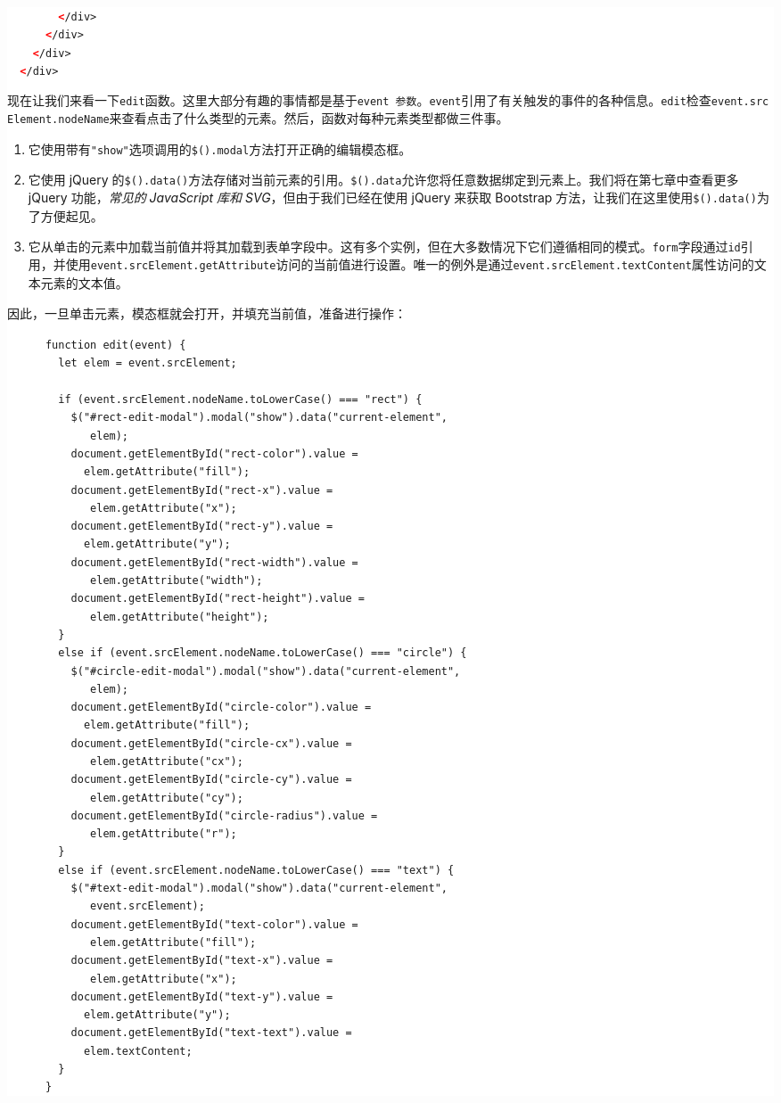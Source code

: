 ```xml
        </div>
      </div>
    </div>
  </div>
```

现在让我们来看一下`edit`函数。这里大部分有趣的事情都是基于`event 参数`。`event`引用了有关触发的事件的各种信息。`edit`检查`event.srcElement.nodeName`来查看点击了什么类型的元素。然后，函数对每种元素类型都做三件事。

1.  它使用带有`"show"`选项调用的`$().modal`方法打开正确的编辑模态框。

1.  它使用 jQuery 的`$().data()`方法存储对当前元素的引用。`$().data`允许您将任意数据绑定到元素上。我们将在第七章中查看更多 jQuery 功能，*常见的 JavaScript 库和 SVG*，但由于我们已经在使用 jQuery 来获取 Bootstrap 方法，让我们在这里使用`$().data()`为了方便起见。

1.  它从单击的元素中加载当前值并将其加载到表单字段中。这有多个实例，但在大多数情况下它们遵循相同的模式。`form`字段通过`id`引用，并使用`event.srcElement.getAttribute`访问的当前值进行设置。唯一的例外是通过`event.srcElement.textContent`属性访问的文本元素的文本值。

因此，一旦单击元素，模态框就会打开，并填充当前值，准备进行操作：

```xml
      function edit(event) {
        let elem = event.srcElement;

        if (event.srcElement.nodeName.toLowerCase() === "rect") {
          $("#rect-edit-modal").modal("show").data("current-element",
             elem);
          document.getElementById("rect-color").value = 
            elem.getAttribute("fill");
          document.getElementById("rect-x").value =
             elem.getAttribute("x");
          document.getElementById("rect-y").value = 
            elem.getAttribute("y");
          document.getElementById("rect-width").value =
             elem.getAttribute("width");
          document.getElementById("rect-height").value =
             elem.getAttribute("height");
        }
        else if (event.srcElement.nodeName.toLowerCase() === "circle") {
          $("#circle-edit-modal").modal("show").data("current-element",
             elem);
          document.getElementById("circle-color").value = 
            elem.getAttribute("fill");
          document.getElementById("circle-cx").value =
             elem.getAttribute("cx");
          document.getElementById("circle-cy").value = 
             elem.getAttribute("cy");
          document.getElementById("circle-radius").value =
             elem.getAttribute("r");
        }
        else if (event.srcElement.nodeName.toLowerCase() === "text") {
          $("#text-edit-modal").modal("show").data("current-element",
             event.srcElement);
          document.getElementById("text-color").value =
             elem.getAttribute("fill");
          document.getElementById("text-x").value =
             elem.getAttribute("x");
          document.getElementById("text-y").value = 
            elem.getAttribute("y");
          document.getElementById("text-text").value = 
            elem.textContent;
        }
      }
```
